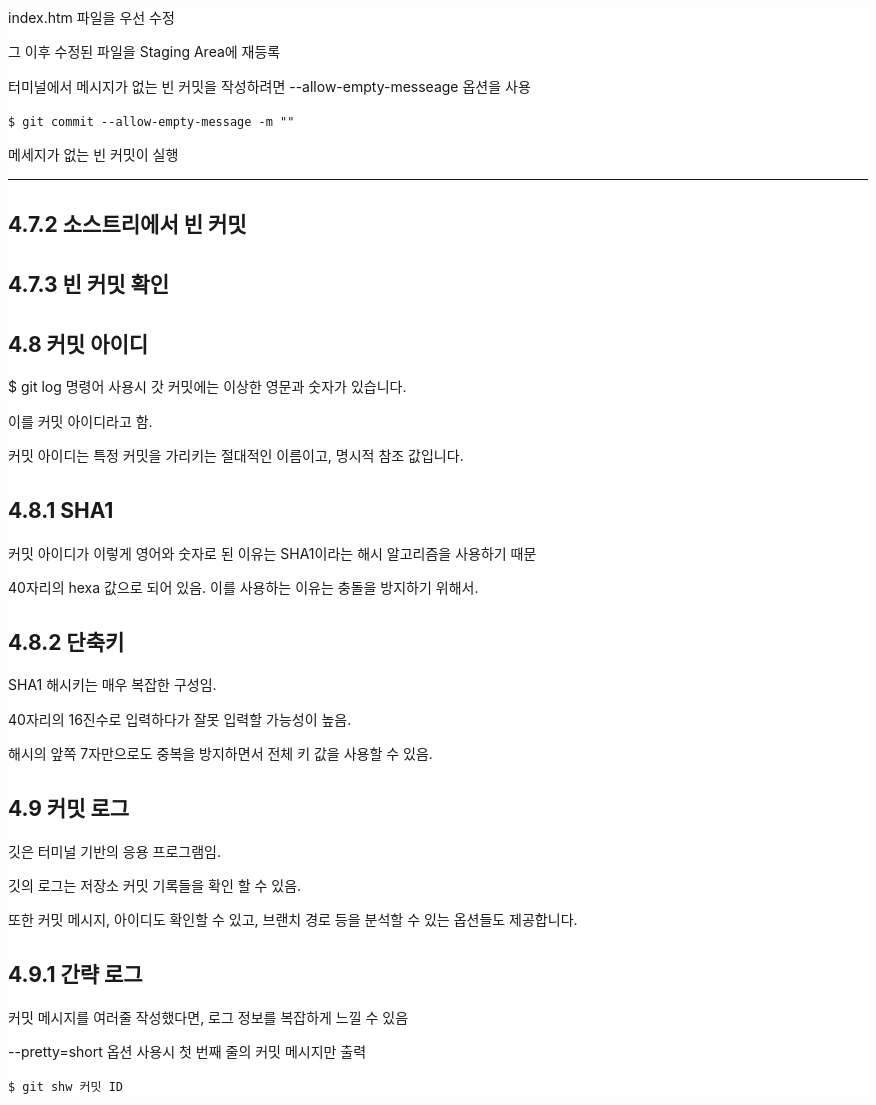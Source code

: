 index.htm 파일을 우선 수정

그 이후 수정된 파일을 Staging Area에 재등록

터미널에서 메시지가 없는 빈 커밋을 작성하려면 --allow-empty-messeage 옵션을 사용

```
$ git commit --allow-empty-message -m ""
```

메세지가 없는 빈 커밋이 실행

_______________________________________________________________________________________

## 4.7.2 소스트리에서 빈 커밋

## 4.7.3 빈 커밋 확인

## 4.8 커밋 아이디

$ git log 명령어 사용시 갓 커밋에는 이상한 영문과 숫자가 있습니다.

이를 커밋 아이디라고 함.

커밋 아이디는 특정 커밋을 가리키는 절대적인 이름이고, 명시적 참조 값입니다.

## 4.8.1 SHA1

커밋 아이디가 이렇게 영어와 숫자로 된 이유는 SHA1이라는 해시 알고리즘을 사용하기 때문

40자리의 hexa 값으로 되어 있음. 이를 사용하는 이유는 충돌을 방지하기 위해서.

## 4.8.2 단축키

SHA1 해시키는 매우 복잡한 구성임.

40자리의 16진수로 입력하다가 잘못 입력할 가능성이 높음.

해시의 앞쪽 7자만으로도 중복을 방지하면서 전체 키 값을 사용할 수 있음.

## 4.9 커밋 로그

깃은 터미널 기반의 응용 프로그램임.

깃의 로그는 저장소 커밋 기록들을 확인 할 수 있음. 

또한 커밋 메시지, 아이디도 확인할 수 있고, 브랜치 경로 등을 분석할 수 있는 옵션들도 제공합니다.

## 4.9.1 간략 로그

커밋 메시지를 여러줄 작성했다면, 로그 정보를 복잡하게 느낄 수 있음

--pretty=short 옵션 사용시 첫 번째 줄의 커밋 메시지만 출력

```
$ git shw 커밋 ID
```
